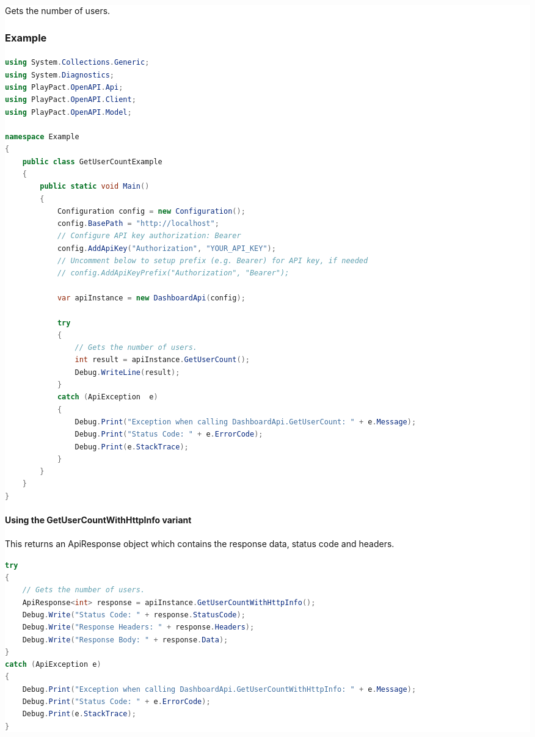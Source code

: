 Gets the number of users.

### Example
```csharp
using System.Collections.Generic;
using System.Diagnostics;
using PlayPact.OpenAPI.Api;
using PlayPact.OpenAPI.Client;
using PlayPact.OpenAPI.Model;

namespace Example
{
    public class GetUserCountExample
    {
        public static void Main()
        {
            Configuration config = new Configuration();
            config.BasePath = "http://localhost";
            // Configure API key authorization: Bearer
            config.AddApiKey("Authorization", "YOUR_API_KEY");
            // Uncomment below to setup prefix (e.g. Bearer) for API key, if needed
            // config.AddApiKeyPrefix("Authorization", "Bearer");

            var apiInstance = new DashboardApi(config);

            try
            {
                // Gets the number of users.
                int result = apiInstance.GetUserCount();
                Debug.WriteLine(result);
            }
            catch (ApiException  e)
            {
                Debug.Print("Exception when calling DashboardApi.GetUserCount: " + e.Message);
                Debug.Print("Status Code: " + e.ErrorCode);
                Debug.Print(e.StackTrace);
            }
        }
    }
}
```

#### Using the GetUserCountWithHttpInfo variant
This returns an ApiResponse object which contains the response data, status code and headers.

```csharp
try
{
    // Gets the number of users.
    ApiResponse<int> response = apiInstance.GetUserCountWithHttpInfo();
    Debug.Write("Status Code: " + response.StatusCode);
    Debug.Write("Response Headers: " + response.Headers);
    Debug.Write("Response Body: " + response.Data);
}
catch (ApiException e)
{
    Debug.Print("Exception when calling DashboardApi.GetUserCountWithHttpInfo: " + e.Message);
    Debug.Print("Status Code: " + e.ErrorCode);
    Debug.Print(e.StackTrace);
}
```
